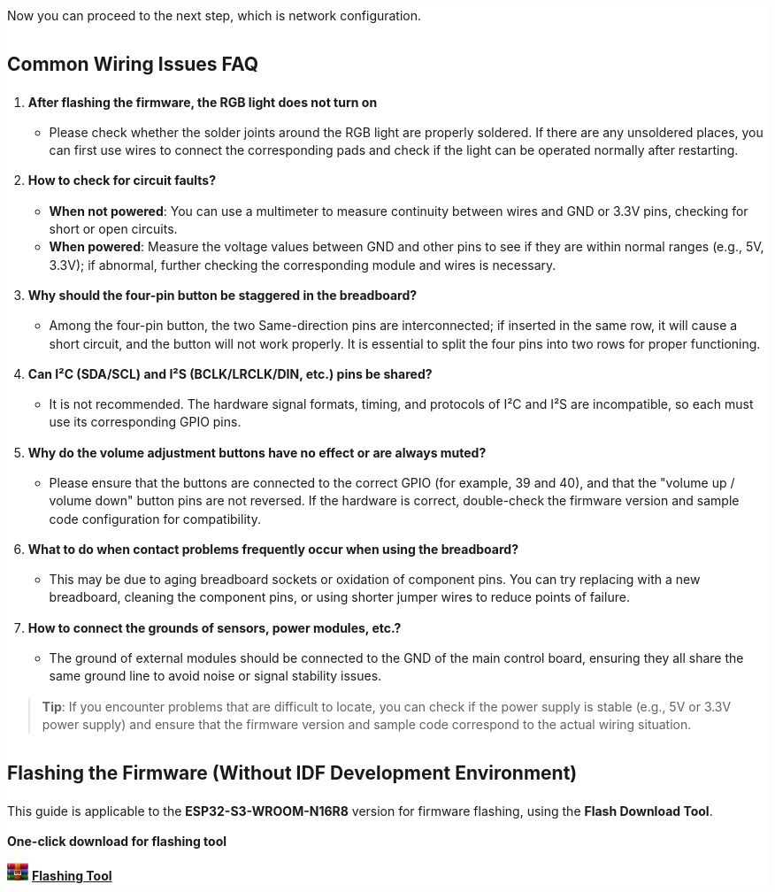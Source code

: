 Now you can proceed to the next step, which is network configuration.

## Common Wiring Issues FAQ

1. **After flashing the firmware, the RGB light does not turn on**  
   - Please check whether the solder joints around the RGB light are properly soldered. If there are any unsoldered places, you can first use wires to connect the corresponding pads and check if the light can be operated normally after restarting.

2. **How to check for circuit faults?**  
   - **When not powered**: You can use a multimeter to measure continuity between wires and GND or 3.3V pins, checking for short or open circuits.  
   - **When powered**: Measure the voltage values between GND and other pins to see if they are within normal ranges (e.g., 5V, 3.3V); if abnormal, further checking the corresponding module and wires is necessary.

3. **Why should the four-pin button be staggered in the breadboard?**  
   - Among the four-pin button, the two Same-direction pins are interconnected; if inserted in the same row, it will cause a short circuit, and the button will not work properly. It is essential to split the four pins into two rows for proper functioning.

4. **Can I²C (SDA/SCL) and I²S (BCLK/LRCLK/DIN, etc.) pins be shared?**  
   - It is not recommended. The hardware signal formats, timing, and protocols of I²C and I²S are incompatible, so each must use its corresponding GPIO pins.

5. **Why do the volume adjustment buttons have no effect or are always muted?**  
   - Please ensure that the buttons are connected to the correct GPIO (for example, 39 and 40), and that the "volume up / volume down" button pins are not reversed. If the hardware is correct, double-check the firmware version and sample code configuration for compatibility.

6. **What to do when contact problems frequently occur when using the breadboard?**  
   - This may be due to aging breadboard sockets or oxidation of component pins. You can try replacing with a new breadboard, cleaning the component pins, or using shorter jumper wires to reduce points of failure.

7. **How to connect the grounds of sensors, power modules, etc.?**  
   - The ground of external modules should be connected to the GND of the main control board, ensuring they all share the same ground line to avoid noise or signal stability issues.

> **Tip**: If you encounter problems that are difficult to locate, you can check if the power supply is stable (e.g., 5V or 3.3V power supply) and ensure that the firmware version and sample code correspond to the actual wiring situation.

## Flashing the Firmware (Without IDF Development Environment)

This guide is applicable to the **ESP32-S3-WROOM-N16R8** version for firmware flashing, using the **Flash Download Tool**.

**One-click download for flashing tool**

![](media/67e3d89096b079957270155a1bb9f545.png) [**Flashing Tool**](Tool.rar)
